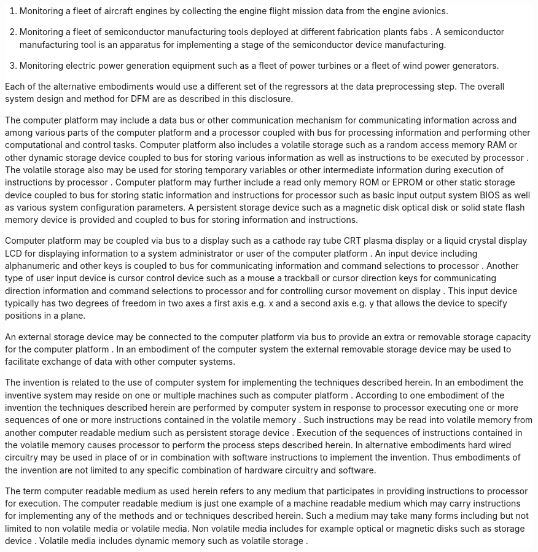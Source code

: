 1. Monitoring a fleet of aircraft engines by collecting the engine flight mission data from the engine avionics.

3. Monitoring a fleet of semiconductor manufacturing tools deployed at different fabrication plants fabs . A semiconductor manufacturing tool is an apparatus for implementing a stage of the semiconductor device manufacturing.

4. Monitoring electric power generation equipment such as a fleet of power turbines or a fleet of wind power generators.

Each of the alternative embodiments would use a different set of the regressors at the data preprocessing step. The overall system design and method for DFM are as described in this disclosure.

The computer platform may include a data bus or other communication mechanism for communicating information across and among various parts of the computer platform and a processor coupled with bus for processing information and performing other computational and control tasks. Computer platform also includes a volatile storage such as a random access memory RAM or other dynamic storage device coupled to bus for storing various information as well as instructions to be executed by processor . The volatile storage also may be used for storing temporary variables or other intermediate information during execution of instructions by processor . Computer platform may further include a read only memory ROM or EPROM or other static storage device coupled to bus for storing static information and instructions for processor such as basic input output system BIOS as well as various system configuration parameters. A persistent storage device such as a magnetic disk optical disk or solid state flash memory device is provided and coupled to bus for storing information and instructions.

Computer platform may be coupled via bus to a display such as a cathode ray tube CRT plasma display or a liquid crystal display LCD for displaying information to a system administrator or user of the computer platform . An input device including alphanumeric and other keys is coupled to bus for communicating information and command selections to processor . Another type of user input device is cursor control device such as a mouse a trackball or cursor direction keys for communicating direction information and command selections to processor and for controlling cursor movement on display . This input device typically has two degrees of freedom in two axes a first axis e.g. x and a second axis e.g. y that allows the device to specify positions in a plane.

An external storage device may be connected to the computer platform via bus to provide an extra or removable storage capacity for the computer platform . In an embodiment of the computer system the external removable storage device may be used to facilitate exchange of data with other computer systems.

The invention is related to the use of computer system for implementing the techniques described herein. In an embodiment the inventive system may reside on one or multiple machines such as computer platform . According to one embodiment of the invention the techniques described herein are performed by computer system in response to processor executing one or more sequences of one or more instructions contained in the volatile memory . Such instructions may be read into volatile memory from another computer readable medium such as persistent storage device . Execution of the sequences of instructions contained in the volatile memory causes processor to perform the process steps described herein. In alternative embodiments hard wired circuitry may be used in place of or in combination with software instructions to implement the invention. Thus embodiments of the invention are not limited to any specific combination of hardware circuitry and software.

The term computer readable medium as used herein refers to any medium that participates in providing instructions to processor for execution. The computer readable medium is just one example of a machine readable medium which may carry instructions for implementing any of the methods and or techniques described herein. Such a medium may take many forms including but not limited to non volatile media or volatile media. Non volatile media includes for example optical or magnetic disks such as storage device . Volatile media includes dynamic memory such as volatile storage .
